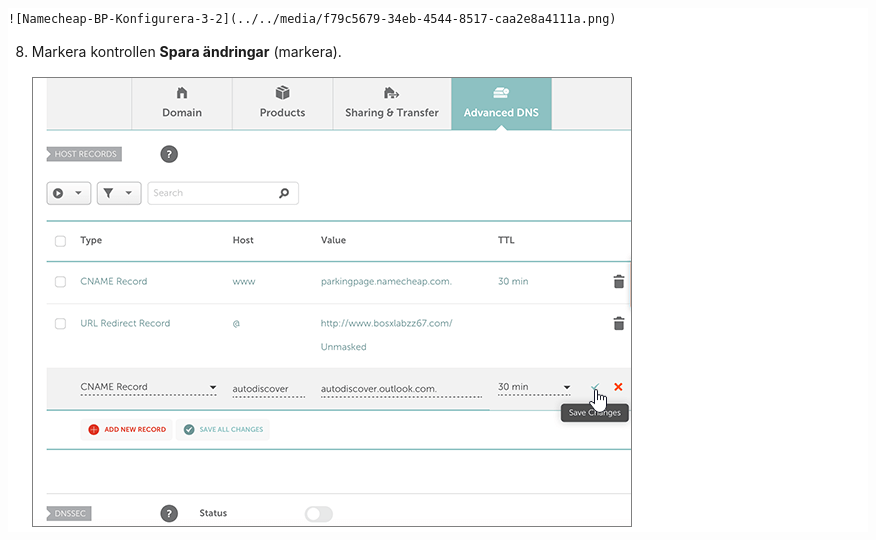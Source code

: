     ![Namecheap-BP-Konfigurera-3-2](../../media/f79c5679-34eb-4544-8517-caa2e8a4111a.png)
  
8. Markera kontrollen **Spara ändringar** (markera). 
    
    ![Namecheap-BP-Configure-3-3](../../media/91a5cce4-ca41-41ec-b976-aafe681a4d68.png)
  